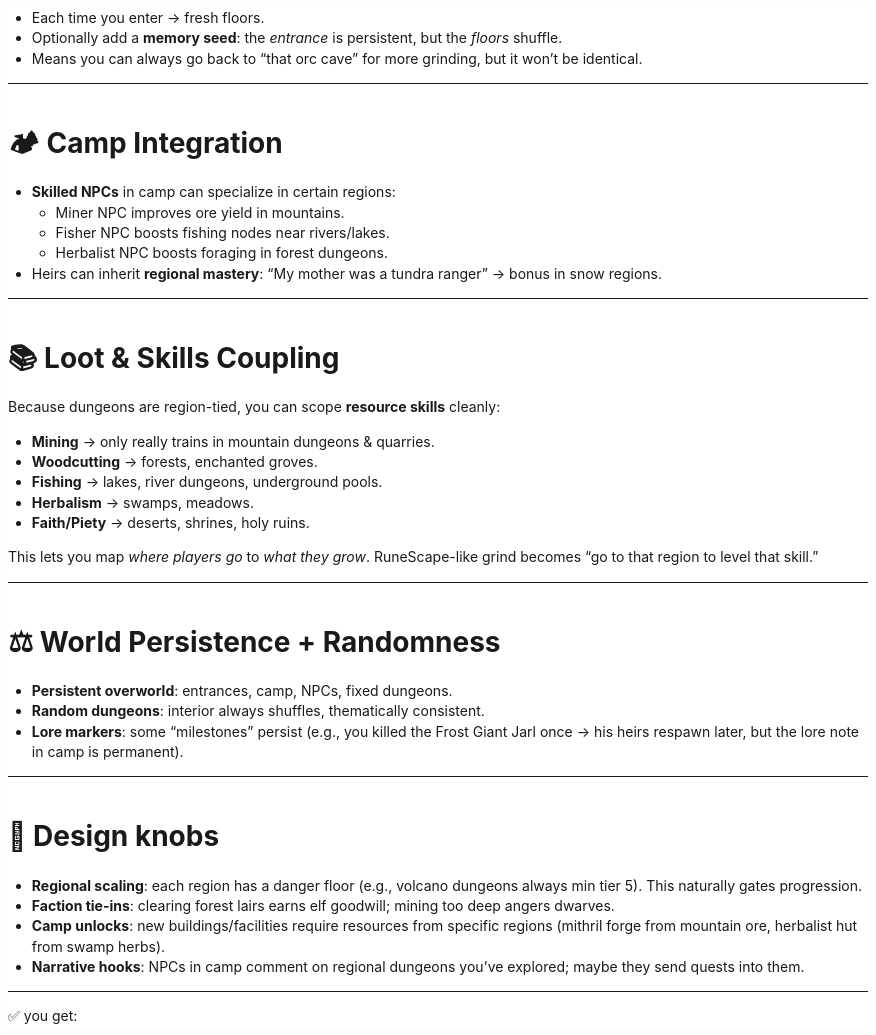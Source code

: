 *   Each time you enter → fresh floors.
*   Optionally add a **memory seed**: the _entrance_ is persistent, but the _floors_ shuffle.
*   Means you can always go back to “that orc cave” for more grinding, but it won’t be identical.

* * *

🏕 Camp Integration
===================

*   **Skilled NPCs** in camp can specialize in certain regions:
    *   Miner NPC improves ore yield in mountains.
    *   Fisher NPC boosts fishing nodes near rivers/lakes.
    *   Herbalist NPC boosts foraging in forest dungeons.
*   Heirs can inherit **regional mastery**: “My mother was a tundra ranger” → bonus in snow regions.

* * *

📚 Loot & Skills Coupling
=========================

Because dungeons are region-tied, you can scope **resource skills** cleanly:

*   **Mining** → only really trains in mountain dungeons & quarries.
*   **Woodcutting** → forests, enchanted groves.
*   **Fishing** → lakes, river dungeons, underground pools.
*   **Herbalism** → swamps, meadows.
*   **Faith/Piety** → deserts, shrines, holy ruins.

This lets you map _where players go_ to _what they grow_. RuneScape-like grind becomes “go to that region to level that skill.”

* * *

⚖️ World Persistence + Randomness
=================================

*   **Persistent overworld**: entrances, camp, NPCs, fixed dungeons.
*   **Random dungeons**: interior always shuffles, thematically consistent.
*   **Lore markers**: some “milestones” persist (e.g., you killed the Frost Giant Jarl once → his heirs respawn later, but the lore note in camp is permanent).

* * *

🧭 Design knobs
===============

*   **Regional scaling**: each region has a danger floor (e.g., volcano dungeons always min tier 5). This naturally gates progression.
*   **Faction tie-ins**: clearing forest lairs earns elf goodwill; mining too deep angers dwarves.
*   **Camp unlocks**: new buildings/facilities require resources from specific regions (mithril forge from mountain ore, herbalist hut from swamp herbs).
*   **Narrative hooks**: NPCs in camp comment on regional dungeons you’ve explored; maybe they send quests into them.

* * *

✅ you get:
